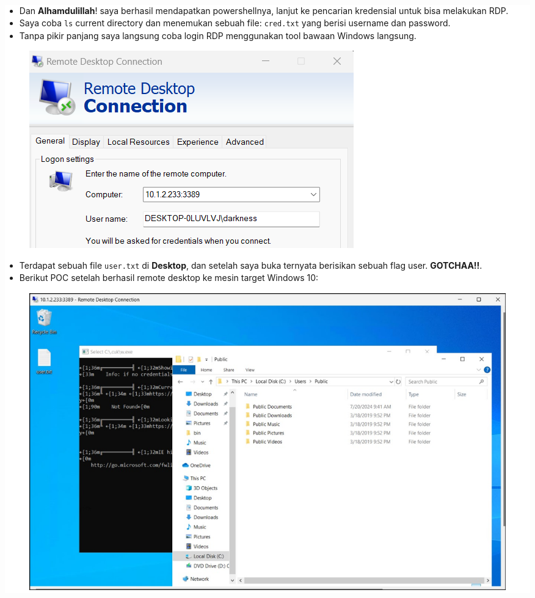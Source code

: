 * Dan **Alhamdulillah**! saya berhasil mendapatkan powershellnya, lanjut ke pencarian kredensial untuk bisa melakukan RDP.
* Saya coba `ls` current directory dan menemukan sebuah file: `cred.txt` yang berisi username dan password.
* Tanpa pikir panjang saya langsung coba login RDP menggunakan tool bawaan Windows langsung.

<figure><img src=".gitbook/assets/image (24) (1).png" alt=""><figcaption></figcaption></figure>

* Terdapat sebuah file `user.txt` di **Desktop**, dan setelah saya buka ternyata berisikan sebuah flag user. **GOTCHAA!!**.
* Berikut POC setelah berhasil remote desktop ke mesin target Windows 10:

<figure><img src=".gitbook/assets/image (25).png" alt=""><figcaption></figcaption></figure>
